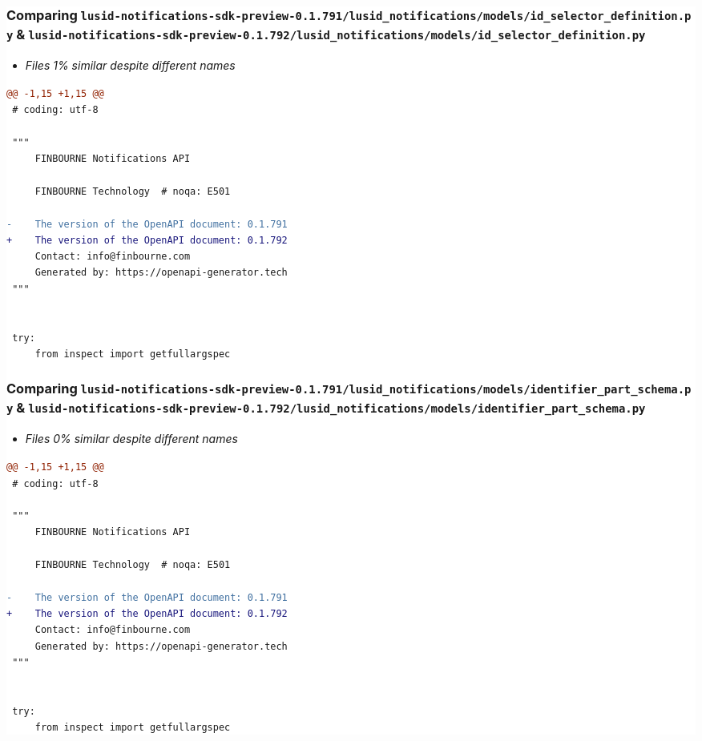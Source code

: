 ### Comparing `lusid-notifications-sdk-preview-0.1.791/lusid_notifications/models/id_selector_definition.py` & `lusid-notifications-sdk-preview-0.1.792/lusid_notifications/models/id_selector_definition.py`

 * *Files 1% similar despite different names*

```diff
@@ -1,15 +1,15 @@
 # coding: utf-8
 
 """
     FINBOURNE Notifications API
 
     FINBOURNE Technology  # noqa: E501
 
-    The version of the OpenAPI document: 0.1.791
+    The version of the OpenAPI document: 0.1.792
     Contact: info@finbourne.com
     Generated by: https://openapi-generator.tech
 """
 
 
 try:
     from inspect import getfullargspec
```

### Comparing `lusid-notifications-sdk-preview-0.1.791/lusid_notifications/models/identifier_part_schema.py` & `lusid-notifications-sdk-preview-0.1.792/lusid_notifications/models/identifier_part_schema.py`

 * *Files 0% similar despite different names*

```diff
@@ -1,15 +1,15 @@
 # coding: utf-8
 
 """
     FINBOURNE Notifications API
 
     FINBOURNE Technology  # noqa: E501
 
-    The version of the OpenAPI document: 0.1.791
+    The version of the OpenAPI document: 0.1.792
     Contact: info@finbourne.com
     Generated by: https://openapi-generator.tech
 """
 
 
 try:
     from inspect import getfullargspec
```
